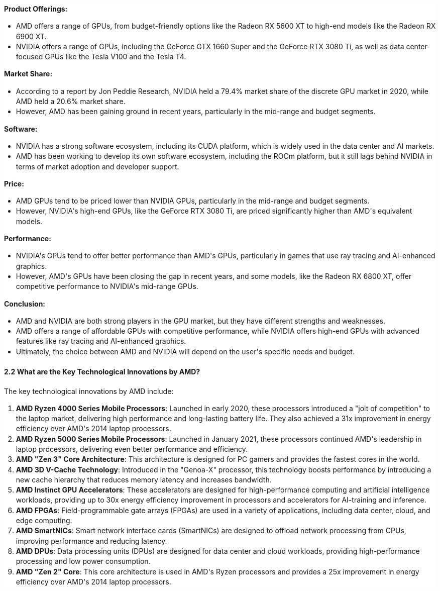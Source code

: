 **Product Offerings:**

* AMD offers a range of GPUs, from budget-friendly options like the Radeon RX 5600 XT to high-end models like the Radeon RX 6900 XT.
* NVIDIA offers a range of GPUs, including the GeForce GTX 1660 Super and the GeForce RTX 3080 Ti, as well as data center-focused GPUs like the Tesla V100 and the Tesla T4.

**Market Share:**

* According to a report by Jon Peddie Research, NVIDIA held a 79.4% market share of the discrete GPU market in 2020, while AMD held a 20.6% market share.
* However, AMD has been gaining ground in recent years, particularly in the mid-range and budget segments.

**Software:**

* NVIDIA has a strong software ecosystem, including its CUDA platform, which is widely used in the data center and AI markets.
* AMD has been working to develop its own software ecosystem, including the ROCm platform, but it still lags behind NVIDIA in terms of market adoption and developer support.

**Price:**

* AMD GPUs tend to be priced lower than NVIDIA GPUs, particularly in the mid-range and budget segments.
* However, NVIDIA's high-end GPUs, like the GeForce RTX 3080 Ti, are priced significantly higher than AMD's equivalent models.

**Performance:**

* NVIDIA's GPUs tend to offer better performance than AMD's GPUs, particularly in games that use ray tracing and AI-enhanced graphics.
* However, AMD's GPUs have been closing the gap in recent years, and some models, like the Radeon RX 6800 XT, offer competitive performance to NVIDIA's mid-range GPUs.

**Conclusion:**

* AMD and NVIDIA are both strong players in the GPU market, but they have different strengths and weaknesses.
* AMD offers a range of affordable GPUs with competitive performance, while NVIDIA offers high-end GPUs with advanced features like ray tracing and AI-enhanced graphics.
* Ultimately, the choice between AMD and NVIDIA will depend on the user's specific needs and budget.

#### 2.2 What are the Key Technological Innovations by AMD?

The key technological innovations by AMD include:

1. **AMD Ryzen 4000 Series Mobile Processors**: Launched in early 2020, these processors introduced a "jolt of competition" to the laptop market, delivering high performance and long-lasting battery life. They also achieved a 31x improvement in energy efficiency over AMD's 2014 laptop processors.
2. **AMD Ryzen 5000 Series Mobile Processors**: Launched in January 2021, these processors continued AMD's leadership in laptop processors, delivering even better performance and efficiency.
3. **AMD "Zen 3" Core Architecture**: This architecture is designed for PC gamers and provides the fastest cores in the world.
4. **AMD 3D V-Cache Technology**: Introduced in the "Genoa-X" processor, this technology boosts performance by introducing a new cache hierarchy that reduces memory latency and increases bandwidth.
5. **AMD Instinct GPU Accelerators**: These accelerators are designed for high-performance computing and artificial intelligence workloads, providing up to 30x energy efficiency improvement in processors and accelerators for AI-training and inference.
6. **AMD FPGAs**: Field-programmable gate arrays (FPGAs) are used in a variety of applications, including data center, cloud, and edge computing.
7. **AMD SmartNICs**: Smart network interface cards (SmartNICs) are designed to offload network processing from CPUs, improving performance and reducing latency.
8. **AMD DPUs**: Data processing units (DPUs) are designed for data center and cloud workloads, providing high-performance processing and low power consumption.
9. **AMD "Zen 2" Core**: This core architecture is used in AMD's Ryzen processors and provides a 25x improvement in energy efficiency over AMD's 2014 laptop processors.